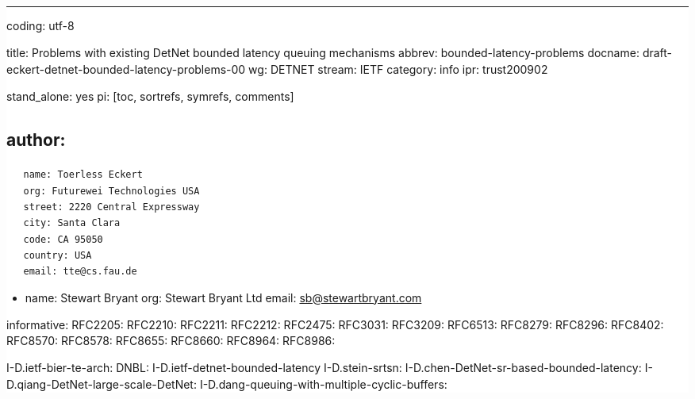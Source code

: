 ---
coding: utf-8

title: Problems with existing DetNet bounded latency queuing mechanisms
abbrev: bounded-latency-problems
docname: draft-eckert-detnet-bounded-latency-problems-00
wg: DETNET
stream: IETF
category: info
ipr: trust200902

stand_alone: yes
pi: [toc, sortrefs, symrefs, comments]

author:
  -
       name: Toerless Eckert
       org: Futurewei Technologies USA
       street: 2220 Central Expressway
       city: Santa Clara
       code: CA 95050
       country: USA
       email: tte@cs.fau.de
  -
       name: Stewart Bryant
       org: Stewart Bryant Ltd
       email: sb@stewartbryant.com

informative:
  RFC2205:
  RFC2210:
  RFC2211:
  RFC2212:
  RFC2475:
  RFC3031:
  RFC3209:
  RFC6513:
  RFC8279:
  RFC8296:
  RFC8402:
  RFC8570:
  RFC8578:
  RFC8655:
  RFC8660:
  RFC8964:
  RFC8986:

  I-D.ietf-bier-te-arch:
  DNBL: I-D.ietf-detnet-bounded-latency
  I-D.stein-srtsn:
  I-D.chen-DetNet-sr-based-bounded-latency:
  I-D.qiang-DetNet-large-scale-DetNet:
  I-D.dang-queuing-with-multiple-cyclic-buffers:
